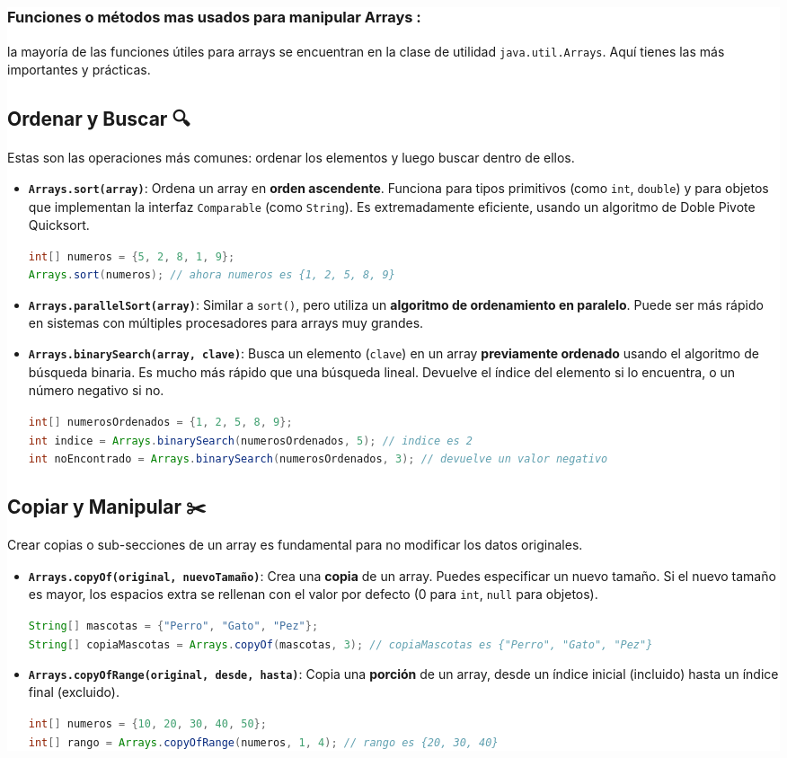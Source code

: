 ### Funciones o métodos mas usados para manipular Arrays :

la mayoría de las funciones útiles para arrays se encuentran en la clase de utilidad `java.util.Arrays`. Aquí tienes las más importantes y prácticas.

## **Ordenar y Buscar** 🔍

Estas son las operaciones más comunes: ordenar los elementos y luego buscar dentro de ellos.

- **`Arrays.sort(array)`**: Ordena un array en **orden ascendente**. Funciona para tipos primitivos (como `int`, `double`) y para objetos que implementan la interfaz `Comparable` (como `String`). Es extremadamente eficiente, usando un algoritmo de Doble Pivote Quicksort.
    
    
    ```java
    int[] numeros = {5, 2, 8, 1, 9};
    Arrays.sort(numeros); // ahora numeros es {1, 2, 5, 8, 9}
    ```
    
- **`Arrays.parallelSort(array)`**: Similar a `sort()`, pero utiliza un **algoritmo de ordenamiento en paralelo**. Puede ser más rápido en sistemas con múltiples procesadores para arrays muy grandes.
    
- **`Arrays.binarySearch(array, clave)`**: Busca un elemento (`clave`) en un array **previamente ordenado** usando el algoritmo de búsqueda binaria. Es mucho más rápido que una búsqueda lineal. Devuelve el índice del elemento si lo encuentra, o un número negativo si no.
    
    
    ```java
    int[] numerosOrdenados = {1, 2, 5, 8, 9};
    int indice = Arrays.binarySearch(numerosOrdenados, 5); // indice es 2
    int noEncontrado = Arrays.binarySearch(numerosOrdenados, 3); // devuelve un valor negativo
    ```
    

## **Copiar y Manipular** ✂️

Crear copias o sub-secciones de un array es fundamental para no modificar los datos originales.

- **`Arrays.copyOf(original, nuevoTamaño)`**: Crea una **copia** de un array. Puedes especificar un nuevo tamaño. Si el nuevo tamaño es mayor, los espacios extra se rellenan con el valor por defecto (0 para `int`, `null` para objetos).
    
    
    ```java
    String[] mascotas = {"Perro", "Gato", "Pez"};
    String[] copiaMascotas = Arrays.copyOf(mascotas, 3); // copiaMascotas es {"Perro", "Gato", "Pez"}
    ```
    
- **`Arrays.copyOfRange(original, desde, hasta)`**: Copia una **porción** de un array, desde un índice inicial (incluido) hasta un índice final (excluido).
    
    
    ```java
    int[] numeros = {10, 20, 30, 40, 50};
    int[] rango = Arrays.copyOfRange(numeros, 1, 4); // rango es {20, 30, 40}
    ```
    